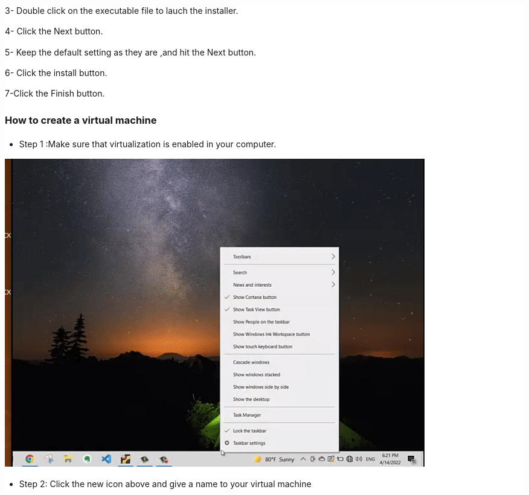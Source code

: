 3- Double click on the executable file to lauch the installer.

4- Click the Next button.

5- Keep the default setting as they are ,and hit the Next button.

6- Click the install button.

7-Click the Finish button.



### How to create a virtual machine
- Step 1 :Make sure that virtualization is enabled in your computer.
 
 ![virtualizationenable](virtualizationenable.gif)
- Step 2:
  Click the new icon above and give a name to your virtual machine